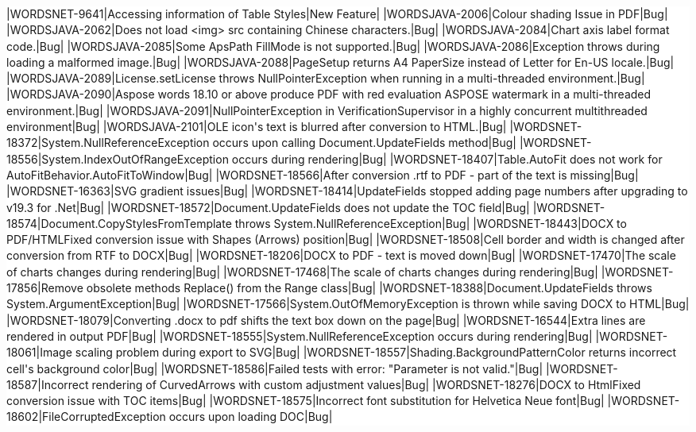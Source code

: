|WORDSNET-9641|Accessing information of Table Styles|New Feature|
|WORDSJAVA-2006|Colour shading Issue in PDF|Bug|
|WORDSJAVA-2062|Does not load &lt;img&gt; src containing Chinese characters.|Bug|
|WORDSJAVA-2084|Chart axis label format code.|Bug|
|WORDSJAVA-2085|Some ApsPath FillMode is not supported.|Bug|
|WORDSJAVA-2086|Exception throws during loading a malformed image.|Bug|
|WORDSJAVA-2088|PageSetup returns A4 PaperSize instead of Letter for En-US locale.|Bug|
|WORDSJAVA-2089|License.setLicense throws NullPointerException when running in a multi-threaded environment.|Bug|
|WORDSJAVA-2090|Aspose words 18.10 or above produce PDF with red evaluation ASPOSE watermark in a multi-threaded environment.|Bug|
|WORDSJAVA-2091|NullPointerException in VerificationSupervisor in a highly concurrent multithreaded environment|Bug|
|WORDSJAVA-2101|OLE icon's text is blurred after conversion to HTML.|Bug|
|WORDSNET-18372|System.NullReferenceException occurs upon calling Document.UpdateFields method|Bug|
|WORDSNET-18556|System.IndexOutOfRangeException occurs during rendering|Bug|
|WORDSNET-18407|Table.AutoFit does not work for AutoFitBehavior.AutoFitToWindow|Bug|
|WORDSNET-18566|After conversion .rtf to PDF - part of the text is missing|Bug|
|WORDSNET-16363|SVG gradient issues|Bug|
|WORDSNET-18414|UpdateFields stopped adding page numbers after upgrading to v19.3 for .Net|Bug|
|WORDSNET-18572|Document.UpdateFields does not update the TOC field|Bug|
|WORDSNET-18574|Document.CopyStylesFromTemplate throws System.NullReferenceException|Bug|
|WORDSNET-18443|DOCX to PDF/HTMLFixed conversion issue with Shapes (Arrows) position|Bug|
|WORDSNET-18508|Cell border and width is changed after conversion from RTF to DOCX|Bug|
|WORDSNET-18206|DOCX to PDF - text is moved down|Bug|
|WORDSNET-17470|The scale of charts changes during rendering|Bug|
|WORDSNET-17468|The scale of charts changes during rendering|Bug|
|WORDSNET-17856|Remove obsolete methods Replace() from the Range class|Bug|
|WORDSNET-18388|Document.UpdateFields throws System.ArgumentException|Bug|
|WORDSNET-17566|System.OutOfMemoryException is thrown while saving DOCX to HTML|Bug|
|WORDSNET-18079|Converting .docx to pdf shifts the text box down on the page|Bug|
|WORDSNET-16544|Extra lines are rendered in output PDF|Bug|
|WORDSNET-18555|System.NullReferenceException occurs during rendering|Bug|
|WORDSNET-18061|Image scaling problem during export to SVG|Bug|
|WORDSNET-18557|Shading.BackgroundPatternColor returns incorrect cell's background color|Bug|
|WORDSNET-18586|Failed tests with error: "Parameter is not valid."|Bug|
|WORDSNET-18587|Incorrect rendering of CurvedArrows with custom adjustment values|Bug|
|WORDSNET-18276|DOCX to HtmlFixed conversion issue with TOC items|Bug|
|WORDSNET-18575|Incorrect font substitution for Helvetica Neue font|Bug|
|WORDSNET-18602|FileCorruptedException occurs upon loading DOC|Bug|